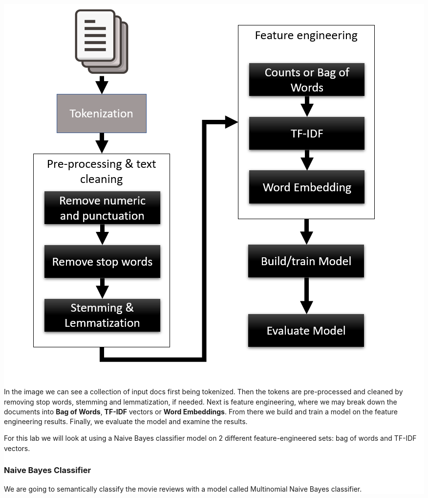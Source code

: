 ![Text Classification Workflow](images/text_classification_workflow.png)

In the image we can see a collection of input docs first being tokenized. Then the tokens are pre-processed and cleaned by removing stop words, stemming and lemmatization, if needed. Next is feature engineering, where we may break down the documents into **Bag of Words**, **TF-IDF** vectors or **Word Embeddings**. From there we build and train a model on the feature engineering results. Finally, we evaluate the model and examine the results.

For this lab we will look at using a Naive Bayes classifier model on 2 different feature-engineered sets: bag of words and TF-IDF vectors.

### Naive Bayes Classifier

We are going to semantically classify the movie reviews with a model called Multinomial Naive Bayes classifier.
